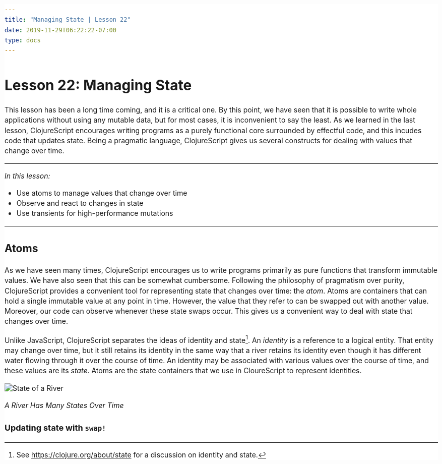 ```yaml
---
title: "Managing State | Lesson 22"
date: 2019-11-29T06:22:22-07:00
type: docs
---
```


# Lesson 22: Managing State

This lesson has been a long time coming, and it is a critical one. By this point, we
have seen that it is possible to write whole applications without using any mutable
data, but for most cases, it is inconvenient to say the least. As we learned in the
last lesson, ClojureScript encourages writing programs as a purely functional core
surrounded by effectful code, and this incudes code that updates state. Being a pragmatic
language, ClojureScript gives us several constructs for dealing with values that change
over time.

---

*In this lesson:*

- Use atoms to manage values that change over time
- Observe and react to changes in state
- Use transients for high-performance mutations

---


## Atoms

As we have seen many times, ClojureScript encourages us to write programs primarily as
pure functions that transform immutable values. We have also seen that this can be somewhat
cumbersome. Following the philosophy of pragmatism over purity, ClojureScript provides a
convenient tool for representing state that changes over time: the _atom_. Atoms are
containers that can hold a single immutable value at any point in time. However, the value
that they refer to can be swapped out with another value. Moreover, our code can observe
whenever these state swaps occur. This gives us a convenient way to deal with state that
changes over time.

Unlike JavaScript, ClojureScript separates the ideas of identity and state[^1]. An _identity_
is a reference to a logical entity. That entity may change over time, but it still retains
its identity in the same way that a river retains its identity even though it has different
water flowing through it over the course of time. An identity may be associated with various
values over the course of time, and these values are its _state_. Atoms are the state containers
that we use in CloureScript to represent identities.

![State of a River](/img/lesson22/state-river.png)

_A River Has Many States Over Time_

### Updating state with `swap!`


[^1]: See https://clojure.org/about/state for a discussion on identity and state.
[^2]: Alternatively, a validator may be supplied when the atom is created by passing a map as a second argument to `atom` where the `:validator` key points to the validator function: `(atom init-val {:validator validator-fn})`